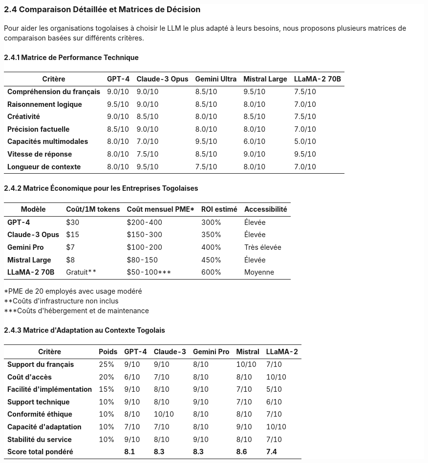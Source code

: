 ### 2.4 Comparaison Détaillée et Matrices de Décision

Pour aider les organisations togolaises à choisir le LLM le plus adapté à leurs besoins, nous proposons plusieurs matrices de comparaison basées sur différents critères.

#### 2.4.1 Matrice de Performance Technique

| Critère | GPT-4 | Claude-3 Opus | Gemini Ultra | Mistral Large | LLaMA-2 70B |
|---------|-------|---------------|--------------|---------------|-------------|
| **Compréhension du français** | 9.0/10 | 9.0/10 | 8.5/10 | 9.5/10 | 7.5/10 |
| **Raisonnement logique** | 9.5/10 | 9.0/10 | 8.5/10 | 8.0/10 | 7.0/10 |
| **Créativité** | 9.0/10 | 8.5/10 | 8.0/10 | 8.5/10 | 7.5/10 |
| **Précision factuelle** | 8.5/10 | 9.0/10 | 8.0/10 | 8.0/10 | 7.0/10 |
| **Capacités multimodales** | 8.0/10 | 7.0/10 | 9.5/10 | 6.0/10 | 5.0/10 |
| **Vitesse de réponse** | 8.0/10 | 7.5/10 | 8.5/10 | 9.0/10 | 9.5/10 |
| **Longueur de contexte** | 8.0/10 | 9.5/10 | 7.5/10 | 8.0/10 | 7.0/10 |

#### 2.4.2 Matrice Économique pour les Entreprises Togolaises

| Modèle | Coût/1M tokens | Coût mensuel PME* | ROI estimé | Accessibilité |
|--------|----------------|-------------------|------------|---------------|
| **GPT-4** | $30 | $200-400 | 300% | Élevée |
| **Claude-3 Opus** | $15 | $150-300 | 350% | Élevée |
| **Gemini Pro** | $7 | $100-200 | 400% | Très élevée |
| **Mistral Large** | $8 | $80-150 | 450% | Élevée |
| **LLaMA-2 70B** | Gratuit** | $50-100*** | 600% | Moyenne |

*PME de 20 employés avec usage modéré  
**Coûts d'infrastructure non inclus  
***Coûts d'hébergement et de maintenance

#### 2.4.3 Matrice d'Adaptation au Contexte Togolais

| Critère | Poids | GPT-4 | Claude-3 | Gemini Pro | Mistral | LLaMA-2 |
|---------|-------|-------|----------|------------|---------|---------|
| **Support du français** | 25% | 9/10 | 9/10 | 8/10 | 10/10 | 7/10 |
| **Coût d'accès** | 20% | 6/10 | 7/10 | 8/10 | 8/10 | 10/10 |
| **Facilité d'implémentation** | 15% | 9/10 | 8/10 | 9/10 | 7/10 | 5/10 |
| **Support technique** | 10% | 9/10 | 8/10 | 9/10 | 7/10 | 6/10 |
| **Conformité éthique** | 10% | 8/10 | 10/10 | 8/10 | 8/10 | 7/10 |
| **Capacité d'adaptation** | 10% | 7/10 | 7/10 | 8/10 | 9/10 | 10/10 |
| **Stabilité du service** | 10% | 9/10 | 8/10 | 9/10 | 8/10 | 7/10 |
| **Score total pondéré** | | **8.1** | **8.3** | **8.3** | **8.6** | **7.4** |
